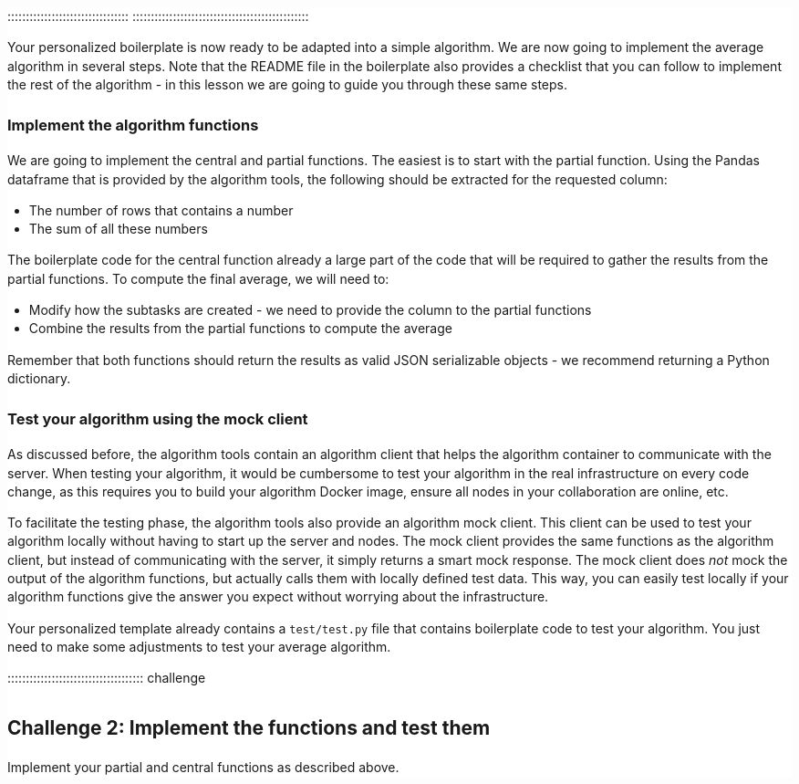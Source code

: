 :::::::::::::::::::::::::::::::::
::::::::::::::::::::::::::::::::::::::::::::::::

Your personalized boilerplate is now ready to be adapted into a simple algorithm. We
are now going to implement the average algorithm in several steps. Note that the README
file in the boilerplate also provides a checklist that you can follow to implement the
rest of the algorithm - in this lesson we are going to guide you through these same
steps.

### Implement the algorithm functions

We are going to implement the central and partial functions. The easiest is to start
with the partial function. Using the Pandas dataframe that is provided by the algorithm
tools, the following should be extracted for the requested column:

- The number of rows that contains a number
- The sum of all these numbers

The boilerplate code for the central function already a large part of the code that will
be required to gather the results from the partial functions. To compute the final
average, we will need to:

- Modify how the subtasks are created - we need to provide the column to the partial
  functions
- Combine the results from the partial functions to compute the average

Remember that both functions should return the results as valid JSON serializable
objects - we recommend returning a Python dictionary.

### Test your algorithm using the mock client

As discussed before, the algorithm tools contain an algorithm client that helps the
algorithm container to communicate with the server. When testing your algorithm,
it would be cumbersome to test your algorithm in the real infrastructure on every code
change, as this requires you to build your algorithm Docker image, ensure all nodes in your
collaboration are online, etc.

To facilitate the testing phase, the algorithm tools also provide an algorithm mock
client. This client can be used to test your algorithm locally
without having to start up the server and nodes. The mock client provides the same
functions as the algorithm client, but instead of communicating with the server, it
simply returns a smart mock response. The mock client does _not_ mock the output
of the algorithm functions, but actually calls them with locally defined test data.
This way, you can easily test locally if your algorithm functions give the answer you
expect without worrying about the infrastructure.

Your personalized template already contains a `test/test.py` file that contains
boilerplate code to test your algorithm. You just need to make some adjustments to test
your average algorithm.

::::::::::::::::::::::::::::::::::::: challenge

## Challenge 2: Implement the functions and test them

Implement your partial and central functions as described above.
